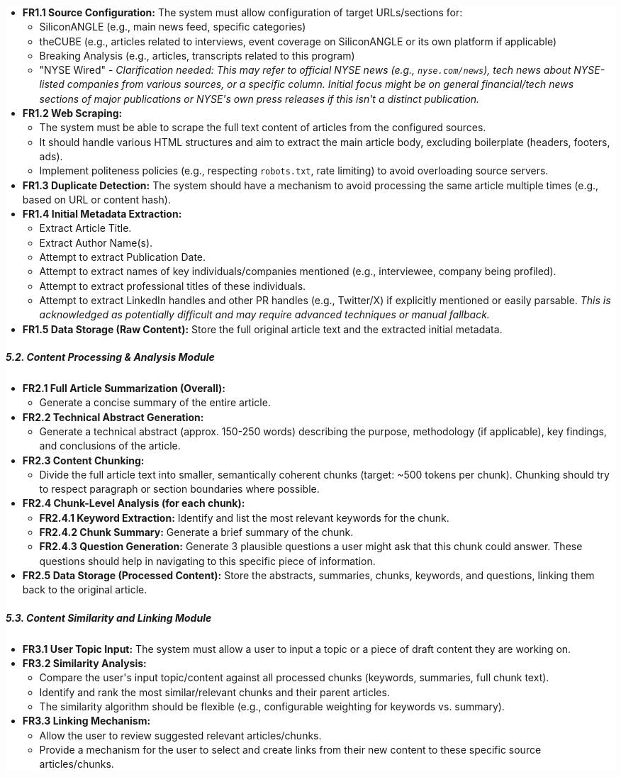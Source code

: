 - **FR1.1 Source Configuration:** The system must allow configuration of target URLs/sections for:
    - SiliconANGLE (e.g., main news feed, specific categories)
    - theCUBE (e.g., articles related to interviews, event coverage on SiliconANGLE or its own platform if applicable)
    - Breaking Analysis (e.g., articles, transcripts related to this program)
    - "NYSE Wired" - _Clarification needed: This may refer to official NYSE news (e.g., `nyse.com/news`), tech news about NYSE-listed companies from various sources, or a specific column. Initial focus might be on general financial/tech news sections of major publications or NYSE's own press releases if this isn't a distinct publication._
- **FR1.2 Web Scraping:**
    - The system must be able to scrape the full text content of articles from the configured sources.
    - It should handle various HTML structures and aim to extract the main article body, excluding boilerplate (headers, footers, ads).
    - Implement politeness policies (e.g., respecting `robots.txt`, rate limiting) to avoid overloading source servers.
- **FR1.3 Duplicate Detection:** The system should have a mechanism to avoid processing the same article multiple times (e.g., based on URL or content hash).
- **FR1.4 Initial Metadata Extraction:**
    - Extract Article Title.
    - Extract Author Name(s).
    - Attempt to extract Publication Date.
    - Attempt to extract names of key individuals/companies mentioned (e.g., interviewee, company being profiled).
    - Attempt to extract professional titles of these individuals.
    - Attempt to extract LinkedIn handles and other PR handles (e.g., Twitter/X) if explicitly mentioned or easily parsable. _This is acknowledged as potentially difficult and may require advanced techniques or manual fallback._
- **FR1.5 Data Storage (Raw Content):** Store the full original article text and the extracted initial metadata.

##### 5.2. Content Processing & Analysis Module

- **FR2.1 Full Article Summarization (Overall):**
    - Generate a concise summary of the entire article.
- **FR2.2 Technical Abstract Generation:**
    - Generate a technical abstract (approx. 150-250 words) describing the purpose, methodology (if applicable), key findings, and conclusions of the article.
- **FR2.3 Content Chunking:**
    - Divide the full article text into smaller, semantically coherent chunks (target: ~500 tokens per chunk). Chunking should try to respect paragraph or section boundaries where possible.
- **FR2.4 Chunk-Level Analysis (for each chunk):**
    - **FR2.4.1 Keyword Extraction:** Identify and list the most relevant keywords for the chunk.
    - **FR2.4.2 Chunk Summary:** Generate a brief summary of the chunk.
    - **FR2.4.3 Question Generation:** Generate 3 plausible questions a user might ask that this chunk could answer. These questions should help in navigating to this specific piece of information.
- **FR2.5 Data Storage (Processed Content):** Store the abstracts, summaries, chunks, keywords, and questions, linking them back to the original article.

##### 5.3. Content Similarity and Linking Module

- **FR3.1 User Topic Input:** The system must allow a user to input a topic or a piece of draft content they are working on.
- **FR3.2 Similarity Analysis:**
    - Compare the user's input topic/content against all processed chunks (keywords, summaries, full chunk text).
    - Identify and rank the most similar/relevant chunks and their parent articles.
    - The similarity algorithm should be flexible (e.g., configurable weighting for keywords vs. summary).
- **FR3.3 Linking Mechanism:**
    - Allow the user to review suggested relevant articles/chunks.
    - Provide a mechanism for the user to select and create links from their new content to these specific source articles/chunks.
